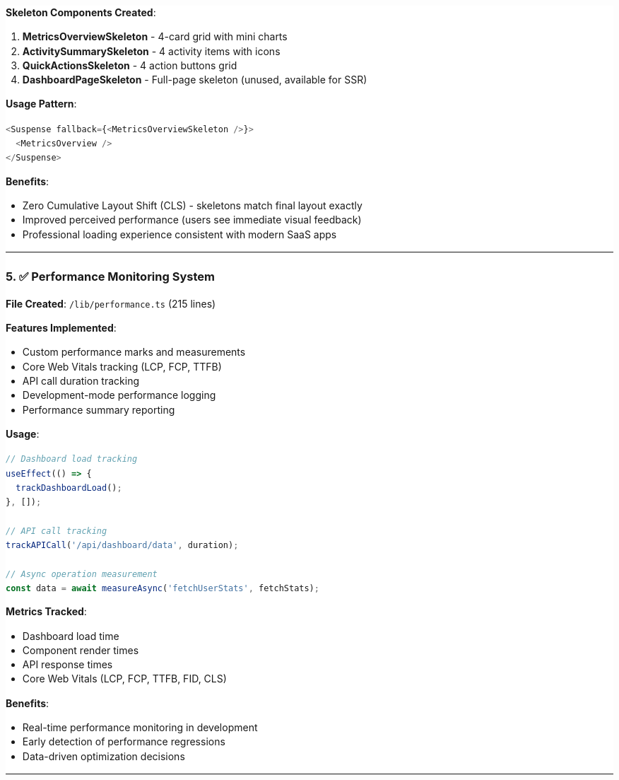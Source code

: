 **Skeleton Components Created**:
1. **MetricsOverviewSkeleton** - 4-card grid with mini charts
2. **ActivitySummarySkeleton** - 4 activity items with icons
3. **QuickActionsSkeleton** - 4 action buttons grid
4. **DashboardPageSkeleton** - Full-page skeleton (unused, available for SSR)

**Usage Pattern**:
```typescript
<Suspense fallback={<MetricsOverviewSkeleton />}>
  <MetricsOverview />
</Suspense>
```

**Benefits**:
- Zero Cumulative Layout Shift (CLS) - skeletons match final layout exactly
- Improved perceived performance (users see immediate visual feedback)
- Professional loading experience consistent with modern SaaS apps

---

### 5. ✅ Performance Monitoring System
**File Created**: `/lib/performance.ts` (215 lines)

**Features Implemented**:
- Custom performance marks and measurements
- Core Web Vitals tracking (LCP, FCP, TTFB)
- API call duration tracking
- Development-mode performance logging
- Performance summary reporting

**Usage**:
```typescript
// Dashboard load tracking
useEffect(() => {
  trackDashboardLoad();
}, []);

// API call tracking
trackAPICall('/api/dashboard/data', duration);

// Async operation measurement
const data = await measureAsync('fetchUserStats', fetchStats);
```

**Metrics Tracked**:
- Dashboard load time
- Component render times
- API response times
- Core Web Vitals (LCP, FCP, TTFB, FID, CLS)

**Benefits**:
- Real-time performance monitoring in development
- Early detection of performance regressions
- Data-driven optimization decisions

---